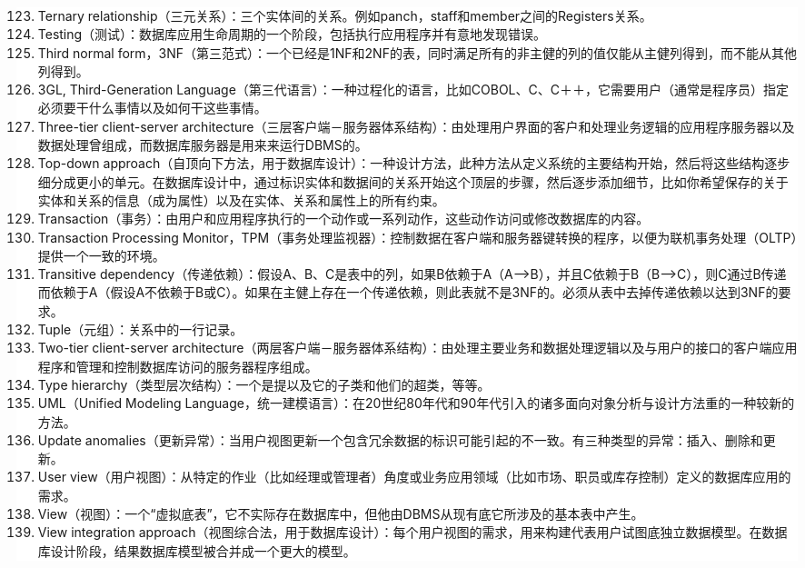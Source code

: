 123. Ternary relationship（三元关系）：三个实体间的关系。例如panch，staff和member之间的Registers关系。
124. Testing（测试）：数据库应用生命周期的一个阶段，包括执行应用程序并有意地发现错误。 
125. Third normal form，3NF（第三范式）：一个已经是1NF和2NF的表，同时满足所有的非主健的列的值仅能从主健列得到，而不能从其他列得到。 
126. 3GL, Third-Generation Language（第三代语言）：一种过程化的语言，比如COBOL、C、C＋＋，它需要用户（通常是程序员）指定必须要干什么事情以及如何干这些事情。 
127. Three-tier client-server architecture（三层客户端－服务器体系结构）：由处理用户界面的客户和处理业务逻辑的应用程序服务器以及数据处理曾组成，而数据库服务器是用来来运行DBMS的。 
128. Top-down approach（自顶向下方法，用于数据库设计）：一种设计方法，此种方法从定义系统的主要结构开始，然后将这些结构逐步细分成更小的单元。在数据库设计中，通过标识实体和数据间的关系开始这个顶层的步骤，然后逐步添加细节，比如你希望保存的关于实体和关系的信息（成为属性）以及在实体、关系和属性上的所有约束。 
129. Transaction（事务）：由用户和应用程序执行的一个动作或一系列动作，这些动作访问或修改数据库的内容。 
130. Transaction Processing Monitor，TPM（事务处理监视器）：控制数据在客户端和服务器键转换的程序，以便为联机事务处理（OLTP）提供一个一致的环境。 
131. Transitive dependency（传递依赖）：假设A、B、C是表中的列，如果B依赖于A（A-->B），并且C依赖于B（B-->C），则C通过B传递而依赖于A（假设A不依赖于B或C）。如果在主健上存在一个传递依赖，则此表就不是3NF的。必须从表中去掉传递依赖以达到3NF的要求。 
132. Tuple（元组）：关系中的一行记录。 
133. Two-tier client-server architecture（两层客户端－服务器体系结构）：由处理主要业务和数据处理逻辑以及与用户的接口的客户端应用程序和管理和控制数据库访问的服务器程序组成。 
134. Type hierarchy（类型层次结构）：一个是提以及它的子类和他们的超类，等等。 
135. UML（Unified Modeling Language，统一建模语言）：在20世纪80年代和90年代引入的诸多面向对象分析与设计方法重的一种较新的方法。 
136. Update anomalies（更新异常）：当用户视图更新一个包含冗余数据的标识可能引起的不一致。有三种类型的异常：插入、删除和更新。 
137. User view（用户视图）：从特定的作业（比如经理或管理者）角度或业务应用领域（比如市场、职员或库存控制）定义的数据库应用的需求。 
138. View（视图）：一个“虚拟底表”，它不实际存在数据库中，但他由DBMS从现有底它所涉及的基本表中产生。
139. View integration approach（视图综合法，用于数据库设计）：每个用户视图的需求，用来构建代表用户试图底独立数据模型。在数据库设计阶段，结果数据库模型被合并成一个更大的模型。
